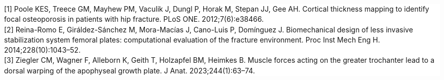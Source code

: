 [1] Poole KES, Treece GM, Mayhew PM, Vaculik J, Dungl P, Horak M, Stepan JJ, Gee AH. Cortical thickness mapping to identify focal osteoporosis in patients with hip fracture. PLoS ONE. 2012;7(6):e38466.
<br>
[2] Reina-Romo E, Giráldez-Sánchez M, Mora-Macías J, Cano-Luis P, Domínguez J. Biomechanical design of less invasive stabilization system femoral plates: computational evaluation of the fracture environment. Proc Inst Mech Eng H. 2014;228(10):1043–52.
<br>
[3] Ziegler CM, Wagner F, Alleborn K, Geith T, Holzapfel BM, Heimkes B. Muscle forces acting on the greater trochanter lead to a dorsal warping of the apophyseal growth plate. J Anat. 2023;244(1):63–74.
<br>


